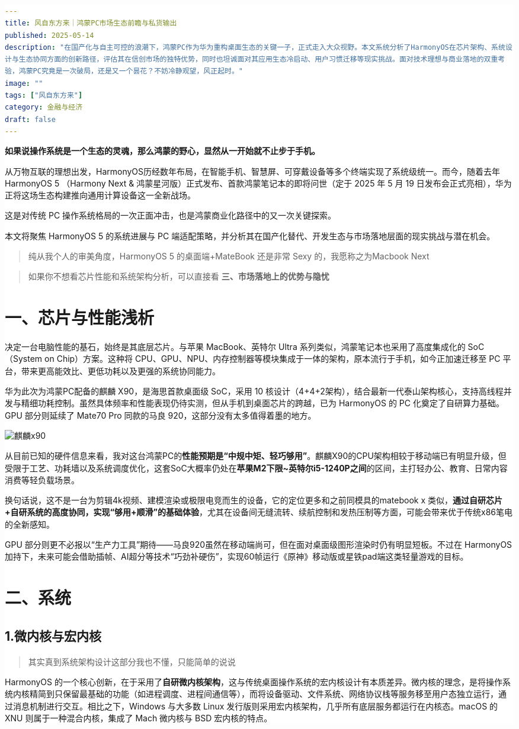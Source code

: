 ```yaml
---
title: 风自东方来｜鸿蒙PC市场生态前瞻与私货输出
published: 2025-05-14
description: "在国产化与自主可控的浪潮下，鸿蒙PC作为华为重构桌面生态的关键一子，正式走入大众视野。本文系统分析了HarmonyOS在芯片架构、系统设计与生态协同方面的创新路径，评估其在信创市场的独特优势，同时也坦诚面对其应用生态冷启动、用户习惯迁移等现实挑战。面对技术理想与商业落地的双重考验，鸿蒙PC究竟是一次破局，还是又一个昙花？不妨冷静观望，风正起时。"
image: ""
tags: ["风自东方来"]
category: 金融与经济
draft: false
---
```


**如果说操作系统是一个生态的灵魂，那么鸿蒙的野心，显然从一开始就不止步于手机。**

从万物互联的理想出发，HarmonyOS历经数年布局，在智能手机、智慧屏、可穿戴设备等多个终端实现了系统级统一。而今，随着去年 HarmonyOS 5 （Harmony Next & 鸿蒙星河版）正式发布、首款鸿蒙笔记本的即将问世（定于 2025 年 5 月 19 日发布会正式亮相），华为正将这场生态构建推向通用计算设备这一全新战场。

这是对传统 PC 操作系统格局的一次正面冲击，也是鸿蒙商业化路径中的又一次关键探索。

本文将聚焦 HarmonyOS 5 的系统进展与 PC 端适配策略，并分析其在国产化替代、开发生态与市场落地层面的现实挑战与潜在机会。

>纯从我个人的审美角度，HarmonyOS 5 的桌面端+MateBook 还是非常 Sexy 的，我愿称之为Macbook Next

>如果你不想看芯片性能和系统架构分析，可以直接看 **三、市场落地上的优势与隐忧**
# 一、芯片与性能浅析

决定一台电脑性能的基石，始终是其底层芯片。与苹果 MacBook、英特尔 Ultra 系列类似，鸿蒙笔记本也采用了高度集成化的 SoC（System on Chip）方案。这种将 CPU、GPU、NPU、内存控制器等模块集成于一体的架构，原本流行于手机，如今正加速迁移至 PC 平台，带来更高能效比、更低功耗以及更强的系统协同能力。

华为此次为鸿蒙PC配备的麒麟 X90，是海思首款桌面级 SoC，采用 10 核设计（4+4+2架构），结合最新一代泰山架构核心，支持高线程并发与精细功耗控制。虽然具体频率和性能表现仍待实测，但从手机到桌面芯片的跨越，已为 HarmonyOS 的 PC 化奠定了自研算力基础。GPU 部分则延续了 Mate70 Pro 同款的马良 920，这部分没有太多值得着墨的地方。

![麒麟x90](https://blog-1302893975.cos.ap-beijing.myqcloud.com/pic/202505142032658.png?imageSlim)

从目前已知的硬件信息来看，我对这台鸿蒙PC的**性能预期是“中规中矩、轻巧够用”**。麒麟X90的CPU架构相较于移动端已有明显升级，但受限于工艺、功耗墙以及系统调度优化，这套SoC大概率仍处在**苹果M2下限~英特尔i5-1240P之间**的区间，主打轻办公、教育、日常内容消费等轻负载场景。

换句话说，这不是一台为剪辑4k视频、建模渲染或极限电竞而生的设备，它的定位更多和之前同模具的matebook x 类似，**通过自研芯片+自研系统的高度协同，实现“够用+顺滑”的基础体验**，尤其在设备间无缝流转、续航控制和发热压制等方面，可能会带来优于传统x86笔电的全新感知。

GPU 部分则更不必报以“生产力工具”期待——马良920虽然在移动端尚可，但在面对桌面级图形渲染时仍有明显短板。不过在 HarmonyOS 加持下，未来可能会借助插帧、AI超分等技术“巧劲补硬伤”，实现60帧运行《原神》移动版或星铁pad端这类轻量游戏的目标。

# 二、系统
## 1.微内核与宏内核

>其实真到系统架构设计这部分我也不懂，只能简单的说说

HarmonyOS 的一个核心创新，在于采用了**自研微内核架构**，这与传统桌面操作系统的宏内核设计有本质差异。微内核的理念，是将操作系统内核精简到只保留最基础的功能（如进程调度、进程间通信等），而将设备驱动、文件系统、网络协议栈等服务移至用户态独立运行，通过消息机制进行交互。相比之下，Windows 与大多数 Linux 发行版则采用宏内核架构，几乎所有底层服务都运行在内核态。macOS 的 XNU 则属于一种混合内核，集成了 Mach 微内核与 BSD 宏内核的特点。
